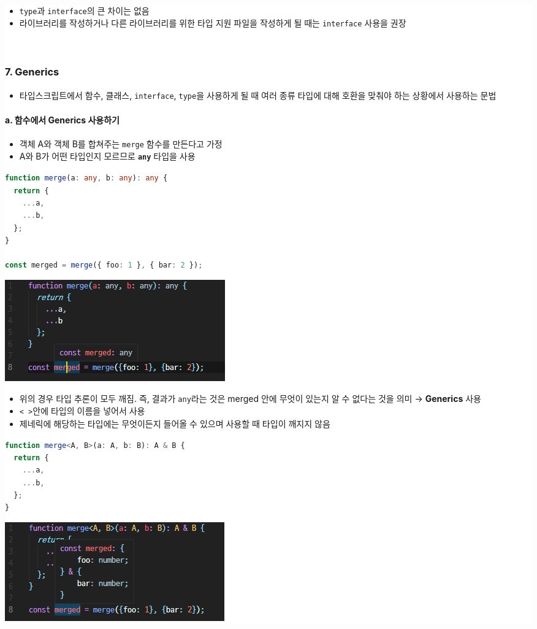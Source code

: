- `type`과 `interface`의 큰 차이는 없음
- 라이브러리를 작성하거나 다른 라이브러리를 위한 타입 지원 파일을 작성하게 될 때는 `interface` 사용을 권장

<br />

### 7. Generics

- 타입스크립트에서 함수, 클래스, `interface`, `type`을 사용하게 될 때 여러 종류 타입에 대해 호환을 맞춰야 하는 상황에서 사용하는 문법

#### a. 함수에서 Generics 사용하기

- 객체 A와 객체 B를 합쳐주는 `merge` 함수를 만든다고 가정
- A와 B가 어떤 타입인지 모르므로 **`any`** 타입을 사용

```ts
function merge(a: any, b: any): any {
  return {
    ...a,
    ...b,
  };
}

const merged = merge({ foo: 1 }, { bar: 2 });
```

![ts_basic2](./images/ts_basic2.png)

- 위의 경우 타입 추론이 모두 깨짐. 즉, 결과가 `any`라는 것은 merged 안에 무엇이 있는지 알 수 없다는 것을 의미 → **Generics** 사용
- `< >`안에 타입의 이름을 넣어서 사용
- 제네릭에 해당하는 타입에는 무엇이든지 들어올 수 있으며 사용할 때 타입이 깨지지 않음

```ts
function merge<A, B>(a: A, b: B): A & B {
  return {
    ...a,
    ...b,
  };
}
```

![ts_basic3](./images/ts_basic3.png)
<br />
